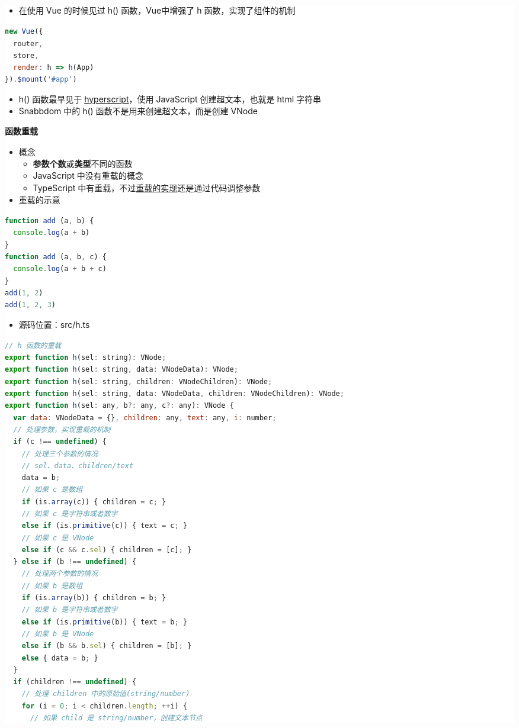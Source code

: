 - 在使用 Vue 的时候见过 h() 函数，Vue中增强了 h 函数，实现了组件的机制
```js
new Vue({
  router,
  store,
  render: h => h(App)
}).$mount('#app')
```
- h() 函数最早见于 [hyperscript](https://github.com/hyperhype/hyperscript)，使用 JavaScript 创建超文本，也就是 html 字符串
- Snabbdom 中的 h() 函数不是用来创建超文本，而是创建 VNode

**函数重载**

- 概念
	* **参数个数**或**类型**不同的函数
	* JavaScript 中没有重载的概念
	* TypeScript 中有重载，不过[重载的实现](https://shiguanghai.top/blogs/%E9%9D%A2%E8%AF%95%E9%A2%98/JavaScript/TypeScript%E6%98%AF%E5%90%A6%E6%94%AF%E6%8C%81%E5%87%BD%E6%95%B0%E9%87%8D%E8%BD%BD.html)还是通过代码调整参数
- 重载的示意

```js
function add (a, b) {
  console.log(a + b)
}
function add (a, b, c) {
  console.log(a + b + c)
}
add(1, 2)
add(1, 2, 3)
```

- 源码位置：src/h.ts

```js
// h 函数的重载
export function h(sel: string): VNode;
export function h(sel: string, data: VNodeData): VNode;
export function h(sel: string, children: VNodeChildren): VNode;
export function h(sel: string, data: VNodeData, children: VNodeChildren): VNode;
export function h(sel: any, b?: any, c?: any): VNode {
  var data: VNodeData = {}, children: any, text: any, i: number;
  // 处理参数，实现重载的机制
  if (c !== undefined) {
    // 处理三个参数的情况
    // sel、data、children/text
    data = b;
    // 如果 c 是数组
    if (is.array(c)) { children = c; }
    // 如果 c 是字符串或者数字
    else if (is.primitive(c)) { text = c; }
    // 如果 c 是 VNode
    else if (c && c.sel) { children = [c]; }
  } else if (b !== undefined) {
    // 处理两个参数的情况
	// 如果 b 是数组
    if (is.array(b)) { children = b; }
    // 如果 b 是字符串或者数字
    else if (is.primitive(b)) { text = b; }
    // 如果 b 是 VNode
    else if (b && b.sel) { children = [b]; }
    else { data = b; }
  }
  if (children !== undefined) {
  	// 处理 children 中的原始值(string/number)
    for (i = 0; i < children.length; ++i) {
      // 如果 child 是 string/number，创建文本节点
```